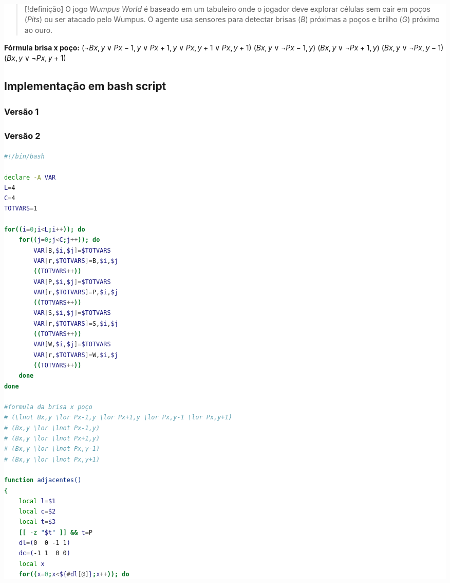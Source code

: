 >[!definição]
>O jogo _Wumpus World_ é baseado em um tabuleiro onde o jogador deve explorar células sem cair em poços (_Pits_) ou ser atacado pelo Wumpus. O agente usa sensores para detectar brisas (_B_) próximas a poços e brilho (_G_) próximo ao ouro.

**Fórmula brisa x poço:**
$(\lnot Bx,y \lor Px-1,y \lor Px+1,y \lor Px,y+1 \lor Px,y+1)$
$(Bx,y \lor \lnot Px-1,y)$
$(Bx,y \lor \lnot Px+1,y)$
$(Bx,y \lor \lnot Px,y-1)$
$(Bx,y \lor \lnot Px,y+1)$
## Implementação em bash script


### Versão 1

```sh

```

### Versão 2

```sh
#!/bin/bash

declare -A VAR
L=4
C=4
TOTVARS=1

for((i=0;i<L;i++)); do
	for((j=0;j<C;j++)); do
		VAR[B,$i,$j]=$TOTVARS
		VAR[r,$TOTVARS]=B,$i,$j
		((TOTVARS++))
		VAR[P,$i,$j]=$TOTVARS
		VAR[r,$TOTVARS]=P,$i,$j
		((TOTVARS++))
		VAR[S,$i,$j]=$TOTVARS
		VAR[r,$TOTVARS]=S,$i,$j
		((TOTVARS++))
		VAR[W,$i,$j]=$TOTVARS
		VAR[r,$TOTVARS]=W,$i,$j
		((TOTVARS++))
	done
done

#formula da brisa x poço
# (\lnot Bx,y \lor Px-1,y \lor Px+1,y \lor Px,y-1 \lor Px,y+1)
# (Bx,y \lor \lnot Px-1,y)
# (Bx,y \lor \lnot Px+1,y)
# (Bx,y \lor \lnot Px,y-1)
# (Bx,y \lor \lnot Px,y+1)

function adjacentes()
{
	local l=$1
	local c=$2
	local t=$3
	[[ -z "$t" ]] && t=P
	dl=(0  0 -1 1)
	dc=(-1 1  0 0)
	local x
	for((x=0;x<${#dl[@]};x++)); do
```